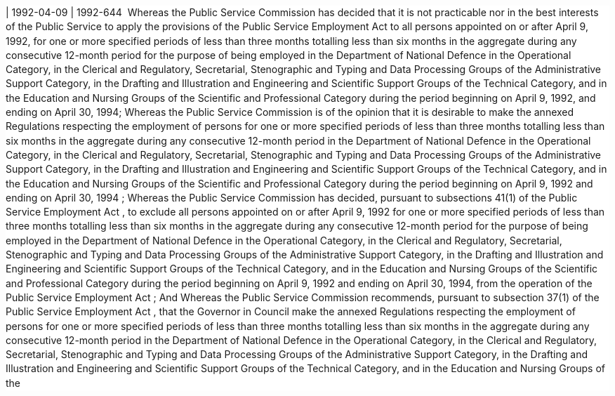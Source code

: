 | 1992-04-09 | 1992-644  Whereas the Public Service Commission has decided that it is not practicable nor in the best interests of the Public Service to apply the provisions of the  Public Service Employment Act  to all persons appointed on or after April 9, 1992, for one or more specified periods of less than three months totalling less than six months in the aggregate during any consecutive 12-month period for the purpose of being employed in the Department of National Defence in the Operational Category, in the Clerical and Regulatory, Secretarial, Stenographic and Typing and Data Processing Groups of the Administrative Support Category, in the Drafting and Illustration and Engineering and Scientific Support Groups of the Technical Category, and in the Education and Nursing Groups of the Scientific and Professional Category during the period beginning on April 9, 1992, and ending on April 30, 1994; Whereas the Public Service Commission is of the opinion that it is desirable to make the annexed  Regulations respecting the employment of persons for one or more specified periods of less than three months totalling less than six months in the aggregate during any consecutive 12-month period in the Department of National Defence in the Operational Category, in the Clerical and Regulatory, Secretarial, Stenographic and Typing and Data Processing Groups of the Administrative Support Category, in the Drafting and Illustration and Engineering and Scientific Support Groups of the Technical Category, and in the Education and Nursing Groups of the Scientific and Professional Category during the period beginning on April 9, 1992 and ending on April 30, 1994 ; Whereas the Public Service Commission has decided, pursuant to subsections 41(1) of the  Public Service Employment Act , to exclude all persons appointed on or after April 9, 1992 for one or more specified periods of less than three months totalling less than six months in the aggregate during any consecutive 12-month period for the purpose of being employed in the Department of National Defence in the Operational Category, in the Clerical and Regulatory, Secretarial, Stenographic and Typing and Data Processing Groups of the Administrative Support Category, in the Drafting and Illustration and Engineering and Scientific Support Groups of the Technical Category, and in the Education and Nursing Groups of the Scientific and Professional Category during the period beginning on April 9, 1992 and ending on April 30, 1994, from the operation of the  Public Service Employment Act ; And Whereas the Public Service Commission recommends, pursuant to subsection 37(1) of the  Public Service Employment Act , that the Governor in Council make the annexed  Regulations respecting the employment of persons for one or more specified periods of less than three months totalling less than six months in the aggregate during any consecutive 12-month period in the Department of National Defence in the Operational Category, in the Clerical and Regulatory, Secretarial, Stenographic and Typing and Data Processing Groups of the Administrative Support Category, in the Drafting and Illustration and Engineering and Scientific Support Groups of the Technical Category, and in the Education and Nursing Groups of the 